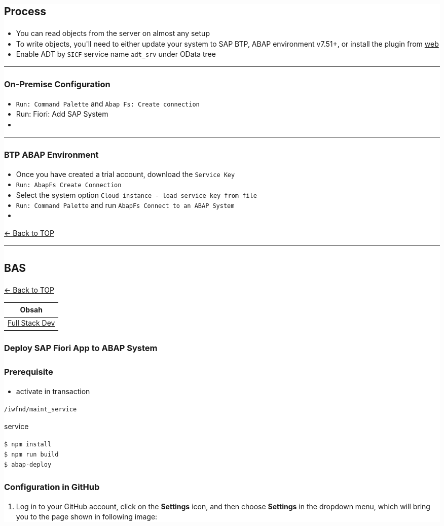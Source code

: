 
## Process
- You can read objects from the server on almost any setup
- To write objects, you'll need to either update your system to SAP BTP, ABAP environment v7.51+, or install the plugin from [web](http://s-prs.co/V560653)
- Enable ADT by ```SICF``` service name ```adt_srv``` under OData tree

---

### On-Premise Configuration
- ```Run: Command Palette``` and ```Abap Fs: Create connection``` 
- Run: Fiori: Add SAP System 
-  

---

### BTP ABAP Environment
- Once you have created a trial account, download the ```Service Key```
- ```Run: AbapFs Create Connection```
- Select the system option ```Cloud instance - load service key from file```
- ```Run: Command Palette``` and run ```AbapFs Connect to an ABAP System```
- 


[<- Back to TOP](#Content)

-----

## BAS

[<- Back to TOP](#Content)

|Obsah|
|---|
|[Full Stack Dev](./sub/sap_bas_full_stack.mdris)|


### Deploy SAP Fiori App to ABAP System

### Prerequisite
- activate in transaction
```
/iwfnd/maint_service
```
service

```
$ npm install
$ npm run build
$ abap-deploy 
```

### Configuration in GitHub
1. Log in to your GitHub account, click on the <b>Settings</b> icon, and then choose <b>Settings</b> in the dropdown menu, which will bring you to the page shown in following image:
